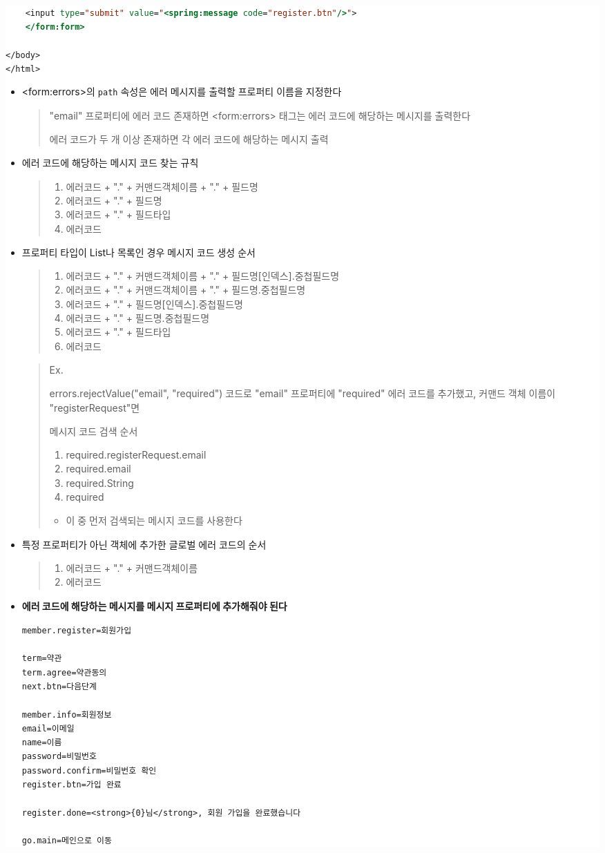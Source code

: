   ```jsp
      <input type="submit" value="<spring:message code="register.btn"/>">
      </form:form>
  
  </body>
  </html>
  ```

  - \<form:errors>의 `path` 속성은 에러 메시지를 출력할 프로퍼티 이름을 지정한다

    > "email" 프로퍼티에 에러 코드 존재하면 \<form:errors> 태그는 에러 코드에 해당하는 메시지를 출력한다
    >
    > 에러 코드가 두 개 이상 존재하면 각 에러 코드에 해당하는 메시지 출력

- 에러 코드에 해당하는 메시지 코드 찾는 규칙

  > 1. 에러코드 + "." + 커맨드객체이름 + "." + 필드명
  > 2. 에러코드 + "." + 필드명
  > 3. 에러코드 + "." + 필드타입
  > 4. 에러코드

- 프로퍼티 타입이 List나 목록인 경우 메시지 코드 생성 순서

  > 1. 에러코드 + "." + 커맨드객체이름 + "." + 필드명[인덱스].중첩필드명
  > 2. 에러코드 + "." + 커맨드객체이름 + "." + 필드명.중첩필드명
  > 3. 에러코드 +  "." + 필드명[인덱스].중첩필드명
  > 4. 에러코드 +  "." + 필드명.중첩필드명
  > 5. 에러코드 + "." + 필드타입
  > 6. 에러코드

  > Ex.
  >
  > errors.rejectValue("email", "required") 코드로 "email" 프로퍼티에 "required" 에러 코드를 추가했고, 커맨드 객체 이름이 "registerRequest"면
  >
  > 메시지 코드 검색 순서
  >
  > 1. required.registerRequest.email
  > 2. required.email
  > 3. required.String
  > 4. required
  >
  > - 이 중 먼저 검색되는 메시지 코드를 사용한다

- 특정 프로퍼티가 아닌 객체에 추가한 글로벌 에러 코드의 순서

  > 1. 에러코드 + "." + 커맨드객체이름
  > 2. 에러코드

- **에러 코드에 해당하는 메시지를 메시지 프로퍼티에 추가해줘야 된다**

  ```properties
  member.register=회원가입
  
  term=약관
  term.agree=약관동의
  next.btn=다음단계
  
  member.info=회원정보
  email=이메일
  name=이름
  password=비밀번호
  password.confirm=비밀번호 확인
  register.btn=가입 완료
  
  register.done=<strong>{0}님</strong>, 회원 가입을 완료했습니다
  
  go.main=메인으로 이동
  
  ```